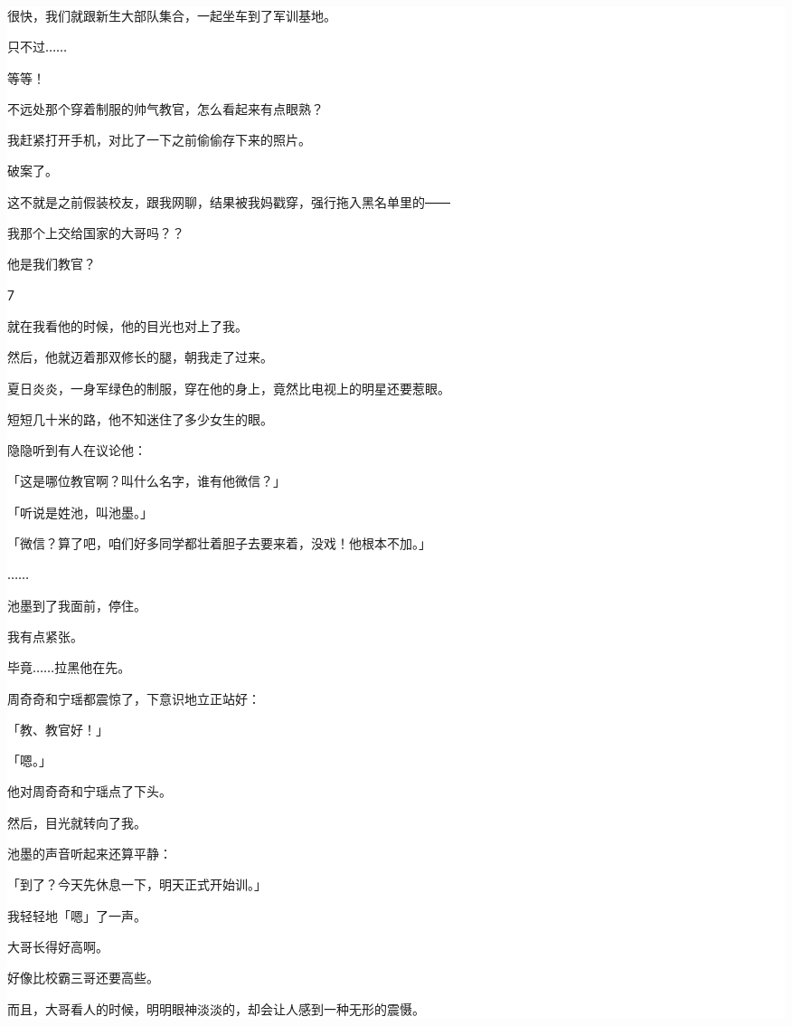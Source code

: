 很快，我们就跟新生大部队集合，一起坐车到了军训基地。

只不过……

等等！

不远处那个穿着制服的帅气教官，怎么看起来有点眼熟？

我赶紧打开手机，对比了一下之前偷偷存下来的照片。

破案了。

这不就是之前假装校友，跟我网聊，结果被我妈戳穿，强行拖入黑名单里的——

我那个上交给国家的大哥吗？？

他是我们教官？

7

就在我看他的时候，他的目光也对上了我。

然后，他就迈着那双修长的腿，朝我走了过来。

夏日炎炎，一身军绿色的制服，穿在他的身上，竟然比电视上的明星还要惹眼。

短短几十米的路，他不知迷住了多少女生的眼。

隐隐听到有人在议论他：

「这是哪位教官啊？叫什么名字，谁有他微信？」

「听说是姓池，叫池墨。」

「微信？算了吧，咱们好多同学都壮着胆子去要来着，没戏！他根本不加。」

……

池墨到了我面前，停住。

我有点紧张。

毕竟……拉黑他在先。

周奇奇和宁瑶都震惊了，下意识地立正站好：

「教、教官好！」

「嗯。」

他对周奇奇和宁瑶点了下头。

然后，目光就转向了我。

池墨的声音听起来还算平静：

「到了？今天先休息一下，明天正式开始训。」

我轻轻地「嗯」了一声。

大哥长得好高啊。

好像比校霸三哥还要高些。

而且，大哥看人的时候，明明眼神淡淡的，却会让人感到一种无形的震慑。
